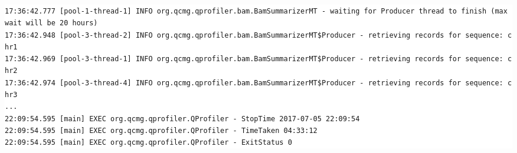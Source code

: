 ~~~~{.text}
17:36:42.777 [pool-1-thread-1] INFO org.qcmg.qprofiler.bam.BamSummarizerMT - waiting for Producer thread to finish (max wait will be 20 hours)
17:36:42.948 [pool-3-thread-2] INFO org.qcmg.qprofiler.bam.BamSummarizerMT$Producer - retrieving records for sequence: chr1
17:36:42.969 [pool-3-thread-1] INFO org.qcmg.qprofiler.bam.BamSummarizerMT$Producer - retrieving records for sequence: chr2
17:36:42.974 [pool-3-thread-4] INFO org.qcmg.qprofiler.bam.BamSummarizerMT$Producer - retrieving records for sequence: chr3
...
22:09:54.595 [main] EXEC org.qcmg.qprofiler.QProfiler - StopTime 2017-07-05 22:09:54
22:09:54.595 [main] EXEC org.qcmg.qprofiler.QProfiler - TimeTaken 04:33:12
22:09:54.595 [main] EXEC org.qcmg.qprofiler.QProfiler - ExitStatus 0
~~~~
